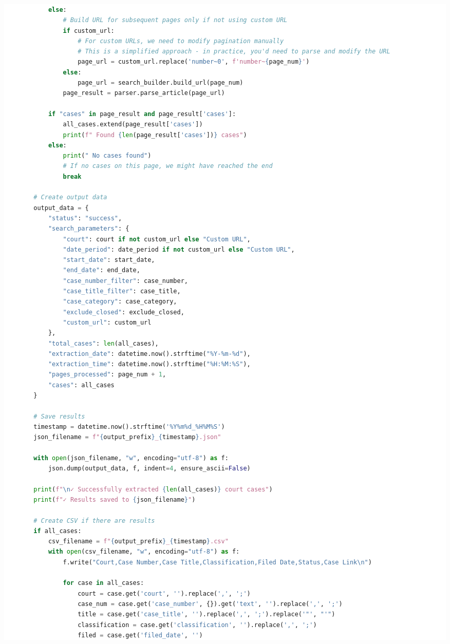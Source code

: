 ```python
            else:
                # Build URL for subsequent pages only if not using custom URL
                if custom_url:
                    # For custom URLs, we need to modify pagination manually
                    # This is a simplified approach - in practice, you'd need to parse and modify the URL
                    page_url = custom_url.replace('number~0', f'number~{page_num}')
                else:
                    page_url = search_builder.build_url(page_num)
                page_result = parser.parse_article(page_url)
            
            if "cases" in page_result and page_result['cases']:
                all_cases.extend(page_result['cases'])
                print(f" Found {len(page_result['cases'])} cases")
            else:
                print(" No cases found")
                # If no cases on this page, we might have reached the end
                break
        
        # Create output data
        output_data = {
            "status": "success",
            "search_parameters": {
                "court": court if not custom_url else "Custom URL",
                "date_period": date_period if not custom_url else "Custom URL",
                "start_date": start_date,
                "end_date": end_date,
                "case_number_filter": case_number,
                "case_title_filter": case_title,
                "case_category": case_category,
                "exclude_closed": exclude_closed,
                "custom_url": custom_url
            },
            "total_cases": len(all_cases),
            "extraction_date": datetime.now().strftime("%Y-%m-%d"),
            "extraction_time": datetime.now().strftime("%H:%M:%S"),
            "pages_processed": page_num + 1,
            "cases": all_cases
        }
        
        # Save results
        timestamp = datetime.now().strftime('%Y%m%d_%H%M%S')
        json_filename = f"{output_prefix}_{timestamp}.json"
        
        with open(json_filename, "w", encoding="utf-8") as f:
            json.dump(output_data, f, indent=4, ensure_ascii=False)
        
        print(f"\n✓ Successfully extracted {len(all_cases)} court cases")
        print(f"✓ Results saved to {json_filename}")
        
        # Create CSV if there are results
        if all_cases:
            csv_filename = f"{output_prefix}_{timestamp}.csv"
            with open(csv_filename, "w", encoding="utf-8") as f:
                f.write("Court,Case Number,Case Title,Classification,Filed Date,Status,Case Link\n")
                
                for case in all_cases:
                    court = case.get('court', '').replace(',', ';')
                    case_num = case.get('case_number', {}).get('text', '').replace(',', ';')
                    title = case.get('case_title', '').replace(',', ';').replace('"', "'")
                    classification = case.get('classification', '').replace(',', ';')
                    filed = case.get('filed_date', '')
```